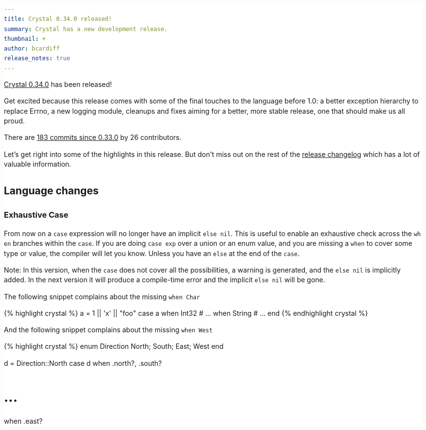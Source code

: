 ```yaml
---
title: Crystal 0.34.0 released!
summary: Crystal has a new development release.
thumbnail: +
author: bcardiff
release_notes: true
---
```



[Crystal 0.34.0](https://github.com/crystal-lang/crystal/releases/tag/0.34.0) has been released!

Get excited because this release comes with some of the final touches to the language before 1.0: a better exception hierarchy to replace Errno, a new logging module, cleanups and fixes aiming for a better, more stable release, one that should make us all proud.

There are [183 commits since 0.33.0](https://github.com/crystal-lang/crystal/compare/0.33.0...0.34.0) by 26 contributors.

Let’s get right into some of the highlights in this release. But don't miss out on the rest of the [release changelog](https://github.com/crystal-lang/crystal/releases/tag/0.34.0) which has a lot of valuable information.

## Language changes

### Exhaustive Case

From now on a `case` expression will no longer have an implicit `else nil`. This is useful to enable an exhaustive check across the `when` branches within the `case`. If you are doing `case exp` over a union or an enum value, and you are missing a `when` to cover some type or value, the compiler will let you know. Unless you have an `else` at the end of the `case`.

Note: In this version, when the `case` does not cover all the possibilities, a warning is generated, and the `else nil` is implicitly added. In the next version it will produce a compile-time error and the implicit `else nil` will be gone.

The following snippet complains about the missing `when Char`

<div class="code_section">{% highlight crystal %}
a = 1 || 'x' || "foo"
case a
when Int32
  # ...
when String
  # ...
end
{% endhighlight crystal %}</div>

And the following snippet complains about the missing `when West`

<div class="code_section">{% highlight crystal %}
enum Direction
  North; South; East; West
end

d = Direction::North
case d
when .north?, .south?
  # ...
when .east?